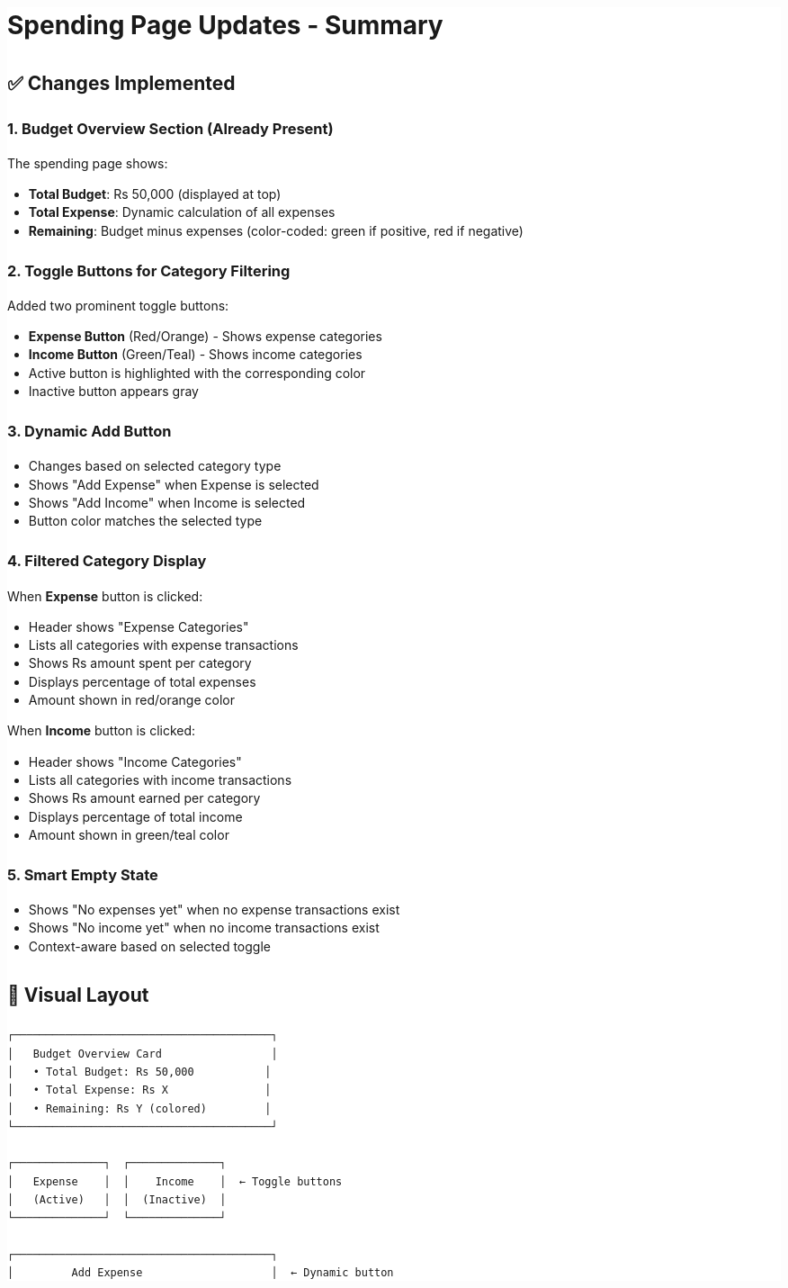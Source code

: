 # Spending Page Updates - Summary

## ✅ Changes Implemented

### 1. **Budget Overview Section** (Already Present)
The spending page shows:
- **Total Budget**: Rs 50,000 (displayed at top)
- **Total Expense**: Dynamic calculation of all expenses
- **Remaining**: Budget minus expenses (color-coded: green if positive, red if negative)

### 2. **Toggle Buttons for Category Filtering**
Added two prominent toggle buttons:
- **Expense Button** (Red/Orange) - Shows expense categories
- **Income Button** (Green/Teal) - Shows income categories
- Active button is highlighted with the corresponding color
- Inactive button appears gray

### 3. **Dynamic Add Button**
- Changes based on selected category type
- Shows "Add Expense" when Expense is selected
- Shows "Add Income" when Income is selected
- Button color matches the selected type

### 4. **Filtered Category Display**
When **Expense** button is clicked:
- Header shows "Expense Categories"
- Lists all categories with expense transactions
- Shows Rs amount spent per category
- Displays percentage of total expenses
- Amount shown in red/orange color

When **Income** button is clicked:
- Header shows "Income Categories"
- Lists all categories with income transactions
- Shows Rs amount earned per category
- Displays percentage of total income
- Amount shown in green/teal color

### 5. **Smart Empty State**
- Shows "No expenses yet" when no expense transactions exist
- Shows "No income yet" when no income transactions exist
- Context-aware based on selected toggle

## 🎨 Visual Layout

```
┌────────────────────────────────────────┐
│   Budget Overview Card                 │
│   • Total Budget: Rs 50,000           │
│   • Total Expense: Rs X               │
│   • Remaining: Rs Y (colored)         │
└────────────────────────────────────────┘

┌──────────────┐  ┌──────────────┐
│   Expense    │  │    Income    │  ← Toggle buttons
│   (Active)   │  │  (Inactive)  │
└──────────────┘  └──────────────┘

┌────────────────────────────────────────┐
│         Add Expense                    │  ← Dynamic button
```